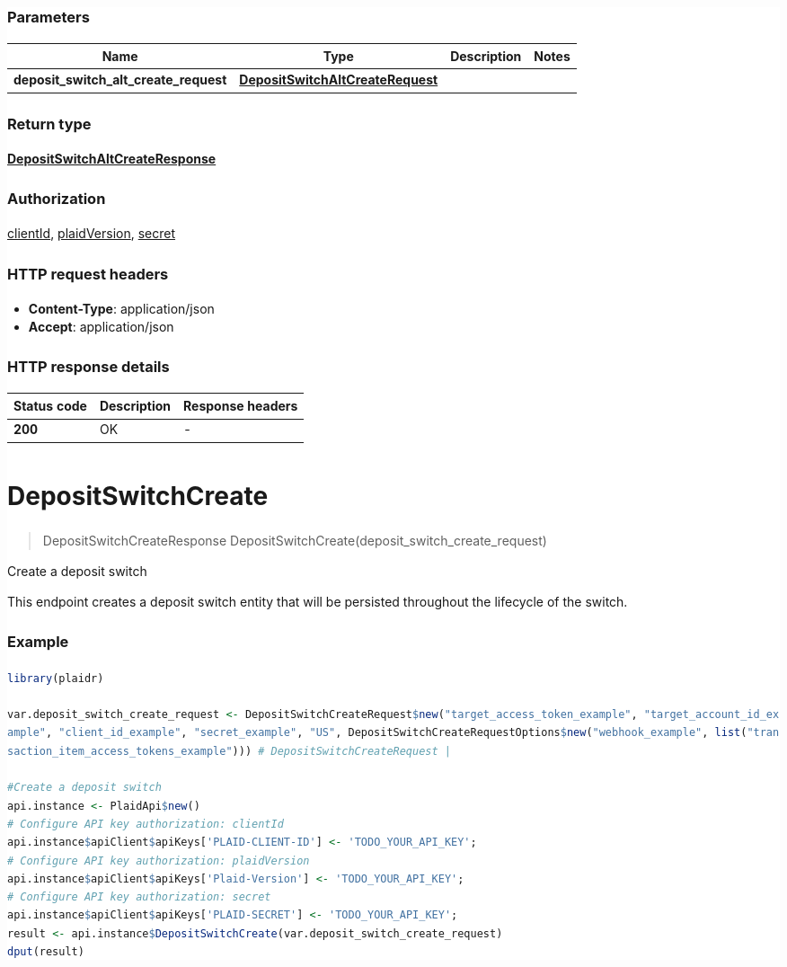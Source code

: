 ### Parameters

Name | Type | Description  | Notes
------------- | ------------- | ------------- | -------------
 **deposit_switch_alt_create_request** | [**DepositSwitchAltCreateRequest**](DepositSwitchAltCreateRequest.md)|  | 

### Return type

[**DepositSwitchAltCreateResponse**](DepositSwitchAltCreateResponse.md)

### Authorization

[clientId](../README.md#clientId), [plaidVersion](../README.md#plaidVersion), [secret](../README.md#secret)

### HTTP request headers

 - **Content-Type**: application/json
 - **Accept**: application/json

### HTTP response details
| Status code | Description | Response headers |
|-------------|-------------|------------------|
| **200** | OK |  -  |

# **DepositSwitchCreate**
> DepositSwitchCreateResponse DepositSwitchCreate(deposit_switch_create_request)

Create a deposit switch

This endpoint creates a deposit switch entity that will be persisted throughout the lifecycle of the switch.

### Example
```R
library(plaidr)

var.deposit_switch_create_request <- DepositSwitchCreateRequest$new("target_access_token_example", "target_account_id_example", "client_id_example", "secret_example", "US", DepositSwitchCreateRequestOptions$new("webhook_example", list("transaction_item_access_tokens_example"))) # DepositSwitchCreateRequest | 

#Create a deposit switch
api.instance <- PlaidApi$new()
# Configure API key authorization: clientId
api.instance$apiClient$apiKeys['PLAID-CLIENT-ID'] <- 'TODO_YOUR_API_KEY';
# Configure API key authorization: plaidVersion
api.instance$apiClient$apiKeys['Plaid-Version'] <- 'TODO_YOUR_API_KEY';
# Configure API key authorization: secret
api.instance$apiClient$apiKeys['PLAID-SECRET'] <- 'TODO_YOUR_API_KEY';
result <- api.instance$DepositSwitchCreate(var.deposit_switch_create_request)
dput(result)
```
